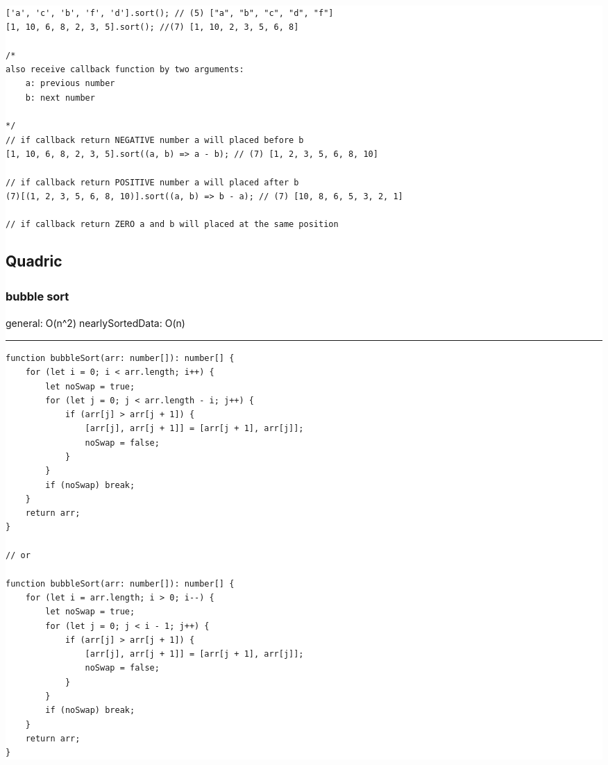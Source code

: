     ['a', 'c', 'b', 'f', 'd'].sort(); // (5) ["a", "b", "c", "d", "f"]
    [1, 10, 6, 8, 2, 3, 5].sort(); //(7) [1, 10, 2, 3, 5, 6, 8]

    /* 
    also receive callback function by two arguments:
        a: previous number 
        b: next number 

    */
    // if callback return NEGATIVE number a will placed before b
    [1, 10, 6, 8, 2, 3, 5].sort((a, b) => a - b); // (7) [1, 2, 3, 5, 6, 8, 10]

    // if callback return POSITIVE number a will placed after b
    (7)[(1, 2, 3, 5, 6, 8, 10)].sort((a, b) => b - a); // (7) [10, 8, 6, 5, 3, 2, 1]

    // if callback return ZERO a and b will placed at the same position

Quadric
-------

### bubble sort

general: O(n^2) nearlySortedData: O(n)

------------------------------------------------------------------------

    function bubbleSort(arr: number[]): number[] {
        for (let i = 0; i < arr.length; i++) {
            let noSwap = true;
            for (let j = 0; j < arr.length - i; j++) {
                if (arr[j] > arr[j + 1]) {
                    [arr[j], arr[j + 1]] = [arr[j + 1], arr[j]];
                    noSwap = false;
                }
            }
            if (noSwap) break;
        }
        return arr;
    }

    // or

    function bubbleSort(arr: number[]): number[] {
        for (let i = arr.length; i > 0; i--) {
            let noSwap = true;
            for (let j = 0; j < i - 1; j++) {
                if (arr[j] > arr[j + 1]) {
                    [arr[j], arr[j + 1]] = [arr[j + 1], arr[j]];
                    noSwap = false;
                }
            }
            if (noSwap) break;
        }
        return arr;
    }
